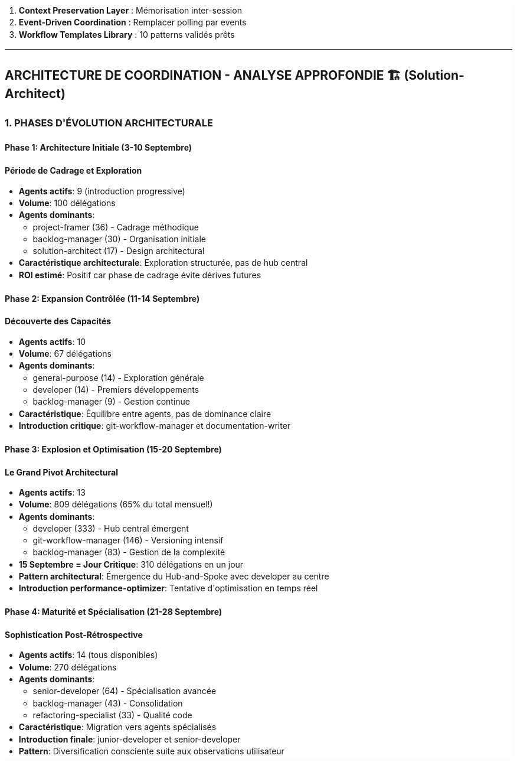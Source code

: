 1. **Context Preservation Layer** : Mémorisation inter-session
2. **Event-Driven Coordination** : Remplacer polling par events
3. **Workflow Templates Library** : 10 patterns validés prêts

---

## ARCHITECTURE DE COORDINATION - ANALYSE APPROFONDIE 🏗️ (Solution-Architect)

### 1. PHASES D'ÉVOLUTION ARCHITECTURALE

#### Phase 1: Architecture Initiale (3-10 Septembre)
**Période de Cadrage et Exploration**
- **Agents actifs**: 9 (introduction progressive)
- **Volume**: 100 délégations
- **Agents dominants**:
  - project-framer (36) - Cadrage méthodique
  - backlog-manager (30) - Organisation initiale
  - solution-architect (17) - Design architectural
- **Caractéristique architecturale**: Exploration structurée, pas de hub central
- **ROI estimé**: Positif car phase de cadrage évite dérives futures

#### Phase 2: Expansion Contrôlée (11-14 Septembre)
**Découverte des Capacités**
- **Agents actifs**: 10
- **Volume**: 67 délégations
- **Agents dominants**:
  - general-purpose (14) - Exploration générale
  - developer (14) - Premiers développements
  - backlog-manager (9) - Gestion continue
- **Caractéristique**: Équilibre entre agents, pas de dominance claire
- **Introduction critique**: git-workflow-manager et documentation-writer

#### Phase 3: Explosion et Optimisation (15-20 Septembre)
**Le Grand Pivot Architectural**
- **Agents actifs**: 13
- **Volume**: 809 délégations (65% du total mensuel!)
- **Agents dominants**:
  - developer (333) - Hub central émergent
  - git-workflow-manager (146) - Versioning intensif
  - backlog-manager (83) - Gestion de la complexité
- **15 Septembre = Jour Critique**: 310 délégations en un jour
- **Pattern architectural**: Émergence du Hub-and-Spoke avec developer au centre
- **Introduction performance-optimizer**: Tentative d'optimisation en temps réel

#### Phase 4: Maturité et Spécialisation (21-28 Septembre)
**Sophistication Post-Rétrospective**
- **Agents actifs**: 14 (tous disponibles)
- **Volume**: 270 délégations
- **Agents dominants**:
  - senior-developer (64) - Spécialisation avancée
  - backlog-manager (43) - Consolidation
  - refactoring-specialist (33) - Qualité code
- **Caractéristique**: Migration vers agents spécialisés
- **Introduction finale**: junior-developer et senior-developer
- **Pattern**: Diversification consciente suite aux observations utilisateur
